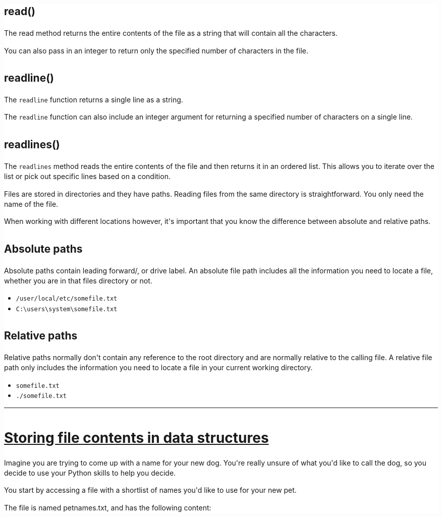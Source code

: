 ## read()

The read method returns the entire contents of the file as a string that will contain all the characters. 

You can also pass in an integer to return only the specified number of characters in the file.

## readline()

The `readline` function returns a single line as a string.

The `readline` function can also include an integer argument for returning a specified number of characters on a single line.

## readlines()

The `readlines` method reads the entire contents of the file and then returns it in an ordered list. This allows you to iterate over the list or pick out specific lines based on a condition.

Files are stored in directories and they have paths. Reading files from the same directory is straightforward. You only need the name of the file.

When working with different locations however, it's important that you know the difference between absolute and relative paths.

## Absolute paths

Absolute paths contain leading forward/, or drive label. An absolute file path includes all the information you need to locate a file, whether you are in that files directory or not.
- `/user/local/etc/somefile.txt`
- `C:\users\system\somefile.txt`

## Relative paths

Relative paths normally don't contain any reference to the root directory and are normally relative to the calling file. A relative file path only includes the information you need to locate a file in your current working directory.
- `somefile.txt`
- `./somefile.txt`

---
# [Storing file contents in data structures](https://www.coursera.org/learn/programming-in-python/supplement/6DITb/storing-file-contents-in-data-structures)

Imagine you are trying to come up with a name for your new dog. You're really unsure of what you'd like to call the dog, so you decide to use your Python skills to help you decide.

You start by accessing a file with a shortlist of names you'd like to use for your new pet.

The file is named petnames.txt, and has the following content:

